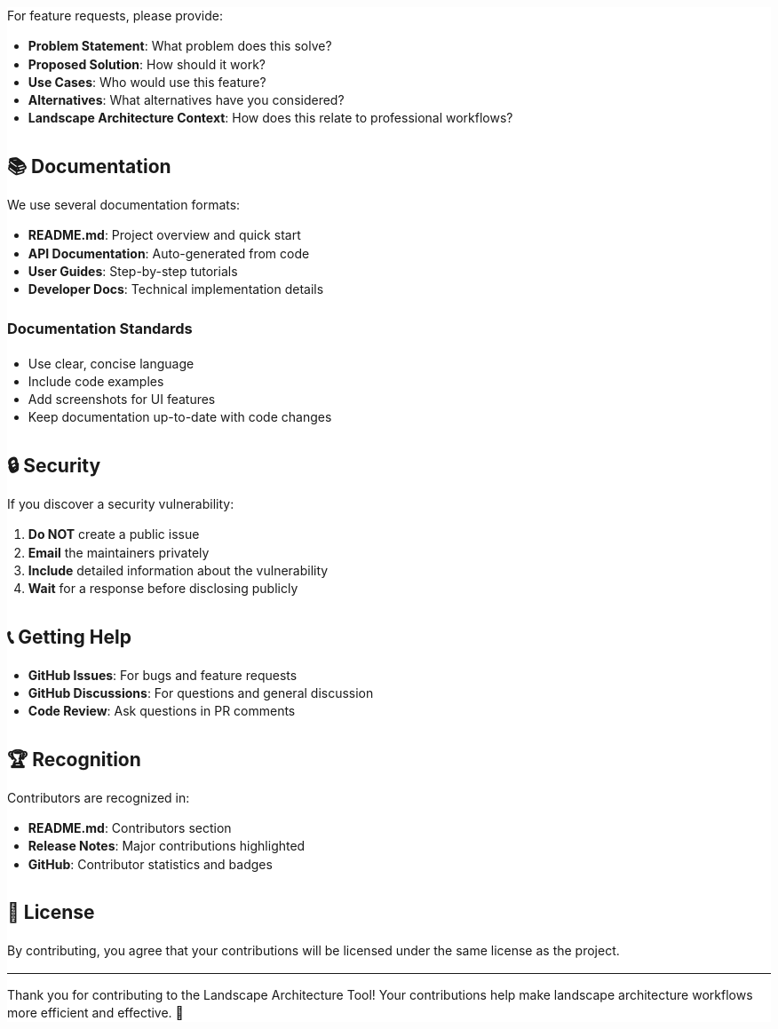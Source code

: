 For feature requests, please provide:

- **Problem Statement**: What problem does this solve?
- **Proposed Solution**: How should it work?
- **Use Cases**: Who would use this feature?
- **Alternatives**: What alternatives have you considered?
- **Landscape Architecture Context**: How does this relate to professional workflows?

## 📚 Documentation

We use several documentation formats:

- **README.md**: Project overview and quick start
- **API Documentation**: Auto-generated from code
- **User Guides**: Step-by-step tutorials
- **Developer Docs**: Technical implementation details

### Documentation Standards

- Use clear, concise language
- Include code examples
- Add screenshots for UI features
- Keep documentation up-to-date with code changes

## 🔒 Security

If you discover a security vulnerability:

1. **Do NOT** create a public issue
2. **Email** the maintainers privately
3. **Include** detailed information about the vulnerability
4. **Wait** for a response before disclosing publicly

## 📞 Getting Help

- **GitHub Issues**: For bugs and feature requests
- **GitHub Discussions**: For questions and general discussion
- **Code Review**: Ask questions in PR comments

## 🏆 Recognition

Contributors are recognized in:

- **README.md**: Contributors section
- **Release Notes**: Major contributions highlighted
- **GitHub**: Contributor statistics and badges

## 📄 License

By contributing, you agree that your contributions will be licensed under the same license as the project.

---

Thank you for contributing to the Landscape Architecture Tool! Your contributions help make landscape architecture workflows more efficient and effective. 🌱
